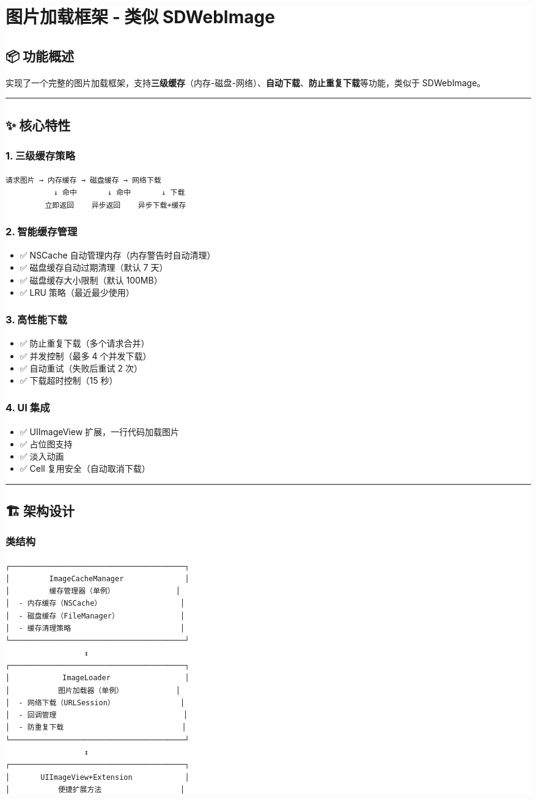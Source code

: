 # 图片加载框架 - 类似 SDWebImage

## 📦 功能概述

实现了一个完整的图片加载框架，支持**三级缓存**（内存-磁盘-网络）、**自动下载**、**防止重复下载**等功能，类似于 SDWebImage。

---

## ✨ 核心特性

### 1. **三级缓存策略**
```
请求图片 → 内存缓存 → 磁盘缓存 → 网络下载
           ↓ 命中       ↓ 命中       ↓ 下载
         立即返回    异步返回    异步下载+缓存
```

### 2. **智能缓存管理**
- ✅ NSCache 自动管理内存（内存警告时自动清理）
- ✅ 磁盘缓存自动过期清理（默认 7 天）
- ✅ 磁盘缓存大小限制（默认 100MB）
- ✅ LRU 策略（最近最少使用）

### 3. **高性能下载**
- ✅ 防止重复下载（多个请求合并）
- ✅ 并发控制（最多 4 个并发下载）
- ✅ 自动重试（失败后重试 2 次）
- ✅ 下载超时控制（15 秒）

### 4. **UI 集成**
- ✅ UIImageView 扩展，一行代码加载图片
- ✅ 占位图支持
- ✅ 淡入动画
- ✅ Cell 复用安全（自动取消下载）

---

## 🏗️ 架构设计

### 类结构

```
┌────────────────────────────────────────┐
│         ImageCacheManager              │
│         缓存管理器（单例）              │
│  - 内存缓存（NSCache）                  │
│  - 磁盘缓存（FileManager）              │
│  - 缓存清理策略                         │
└────────────────────────────────────────┘
                  ↕
┌────────────────────────────────────────┐
│            ImageLoader                 │
│           图片加载器（单例）            │
│  - 网络下载（URLSession）               │
│  - 回调管理                             │
│  - 防重复下载                           │
└────────────────────────────────────────┘
                  ↕
┌────────────────────────────────────────┐
│       UIImageView+Extension            │
│           便捷扩展方法                  │
```